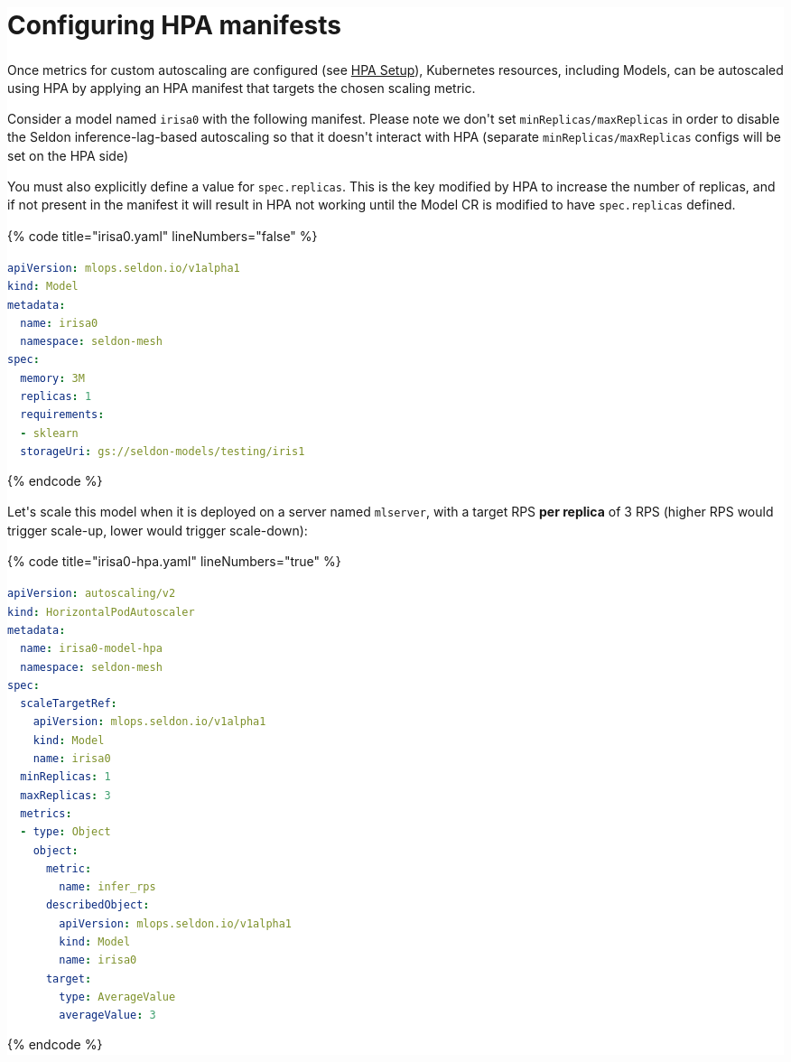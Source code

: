 
# Configuring HPA manifests

Once metrics for custom autoscaling are configured (see [HPA Setup](hpa-setup.md)), Kubernetes resources, including Models, can be autoscaled using HPA by applying an HPA manifest that targets the chosen scaling metric. 

Consider a model named `irisa0` with the following manifest. Please note we don't set `minReplicas/maxReplicas` in order to disable the Seldon inference-lag-based autoscaling so that it doesn't interact with HPA (separate `minReplicas/maxReplicas` configs will be set on the HPA side)

You must also explicitly define a value for `spec.replicas`. This is the key modified by HPA to increase the number of replicas, and if not present in the manifest it will result in HPA not working until the Model CR is modified to have `spec.replicas` defined.

{% code title="irisa0.yaml" lineNumbers="false" %}
```yaml
apiVersion: mlops.seldon.io/v1alpha1
kind: Model
metadata:
  name: irisa0
  namespace: seldon-mesh
spec:
  memory: 3M
  replicas: 1
  requirements:
  - sklearn
  storageUri: gs://seldon-models/testing/iris1
```
{% endcode %}

Let's scale this model when it is deployed on a server named `mlserver`, with a target RPS **per replica** of 3 RPS (higher RPS would trigger scale-up, lower would trigger scale-down):

{% code title="irisa0-hpa.yaml" lineNumbers="true" %}
```yaml
apiVersion: autoscaling/v2
kind: HorizontalPodAutoscaler
metadata:
  name: irisa0-model-hpa
  namespace: seldon-mesh
spec:
  scaleTargetRef:
    apiVersion: mlops.seldon.io/v1alpha1
    kind: Model
    name: irisa0
  minReplicas: 1
  maxReplicas: 3
  metrics:
  - type: Object
    object:
      metric:
        name: infer_rps
      describedObject:
        apiVersion: mlops.seldon.io/v1alpha1
        kind: Model
        name: irisa0
      target:
        type: AverageValue
        averageValue: 3
```
{% endcode %}

